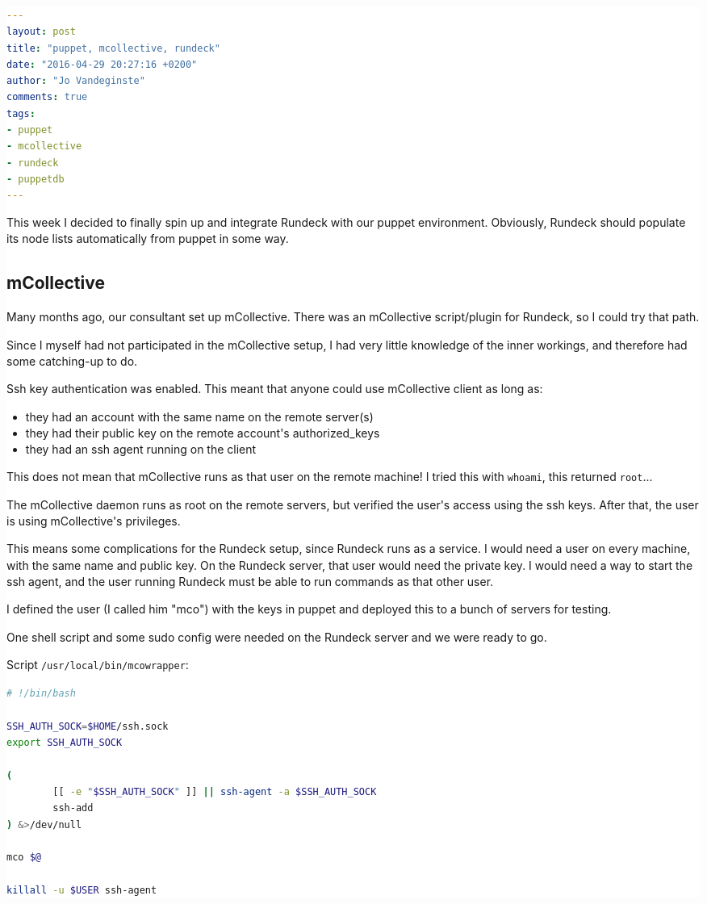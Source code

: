 ```yaml
---
layout: post
title: "puppet, mcollective, rundeck"
date: "2016-04-29 20:27:16 +0200"
author: "Jo Vandeginste"
comments: true
tags:
- puppet
- mcollective
- rundeck
- puppetdb
---
```


This week I decided to finally spin up and integrate Rundeck with our puppet environment. Obviously, Rundeck should populate its node lists automatically from puppet in some way.

## mCollective

Many months ago, our consultant set up mCollective. There was an mCollective script/plugin for Rundeck, so I could try that path.

Since I myself had not participated in the mCollective setup, I had very little knowledge of the inner workings, and therefore had some catching-up to do.

Ssh key authentication was enabled. This meant that anyone could use mCollective client as long as:

* they had an account with the same name on the remote server(s)
* they had their public key on the remote account's authorized_keys
* they had an ssh agent running on the client

This does not mean that mCollective runs as that user on the remote machine! I tried this with `whoami`, this returned `root`...

The mCollective daemon runs as root on the remote servers, but verified the user's access using the ssh keys. After that, the user is using mCollective's privileges.

This means some complications for the Rundeck setup, since Rundeck runs as a service. I would need a user on every machine, with the same name and public key. On the Rundeck server, that user would need the private key. I would need a way to start the ssh agent, and the user running Rundeck must be able to run commands as that other user.

I defined the user (I called him "mco") with the keys in puppet and deployed this to a bunch of servers for testing.

One shell script and some sudo config were needed on the Rundeck server and we were ready to go.

Script `/usr/local/bin/mcowrapper`:

```bash
# !/bin/bash

SSH_AUTH_SOCK=$HOME/ssh.sock
export SSH_AUTH_SOCK

(
        [[ -e "$SSH_AUTH_SOCK" ]] || ssh-agent -a $SSH_AUTH_SOCK
        ssh-add
) &>/dev/null

mco $@

killall -u $USER ssh-agent
```

